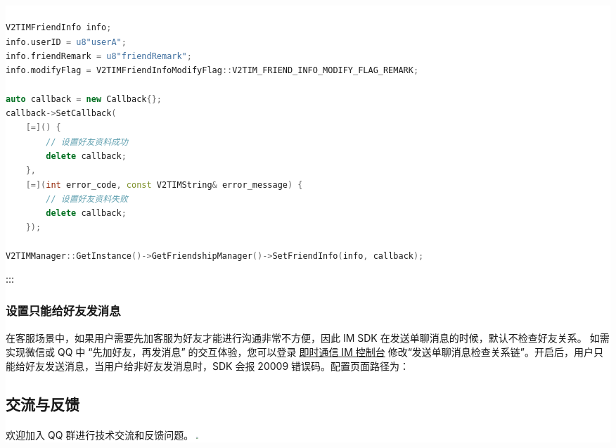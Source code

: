 ```cpp

V2TIMFriendInfo info;
info.userID = u8"userA";
info.friendRemark = u8"friendRemark";
info.modifyFlag = V2TIMFriendInfoModifyFlag::V2TIM_FRIEND_INFO_MODIFY_FLAG_REMARK;

auto callback = new Callback{};
callback->SetCallback(
    [=]() {
        // 设置好友资料成功
        delete callback;
    },
    [=](int error_code, const V2TIMString& error_message) {
        // 设置好友资料失败
        delete callback;
    });

V2TIMManager::GetInstance()->GetFriendshipManager()->SetFriendInfo(info, callback);
```
:::
</dx-tabs>

### 设置只能给好友发消息
在客服场景中，如果用户需要先加客服为好友才能进行沟通非常不方便，因此 IM SDK 在发送单聊消息的时候，默认不检查好友关系。
如需实现微信或 QQ 中 “先加好友，再发消息” 的交互体验，您可以登录 [即时通信 IM 控制台](https://console.cloud.tencent.com/im) 修改“发送单聊消息检查关系链”。开启后，用户只能给好友发送消息，当用户给非好友发消息时，SDK 会报 20009 错误码。配置页面路径为：
<img src="https://qcloudimg.tencent-cloud.cn/raw/6a6540d6b1b2ac3bef07cfddf97f7f82.png" alt="" style="zoom:30%;" />


## 交流与反馈
欢迎加入 QQ 群进行技术交流和反馈问题。
<img src="https://sdk-im-1252463788.cos.ap-hongkong.myqcloud.com/tools/resource/officialwebsite/pictures/doc_sdk_qq_group.jpg" style="zoom:20%;"/>
